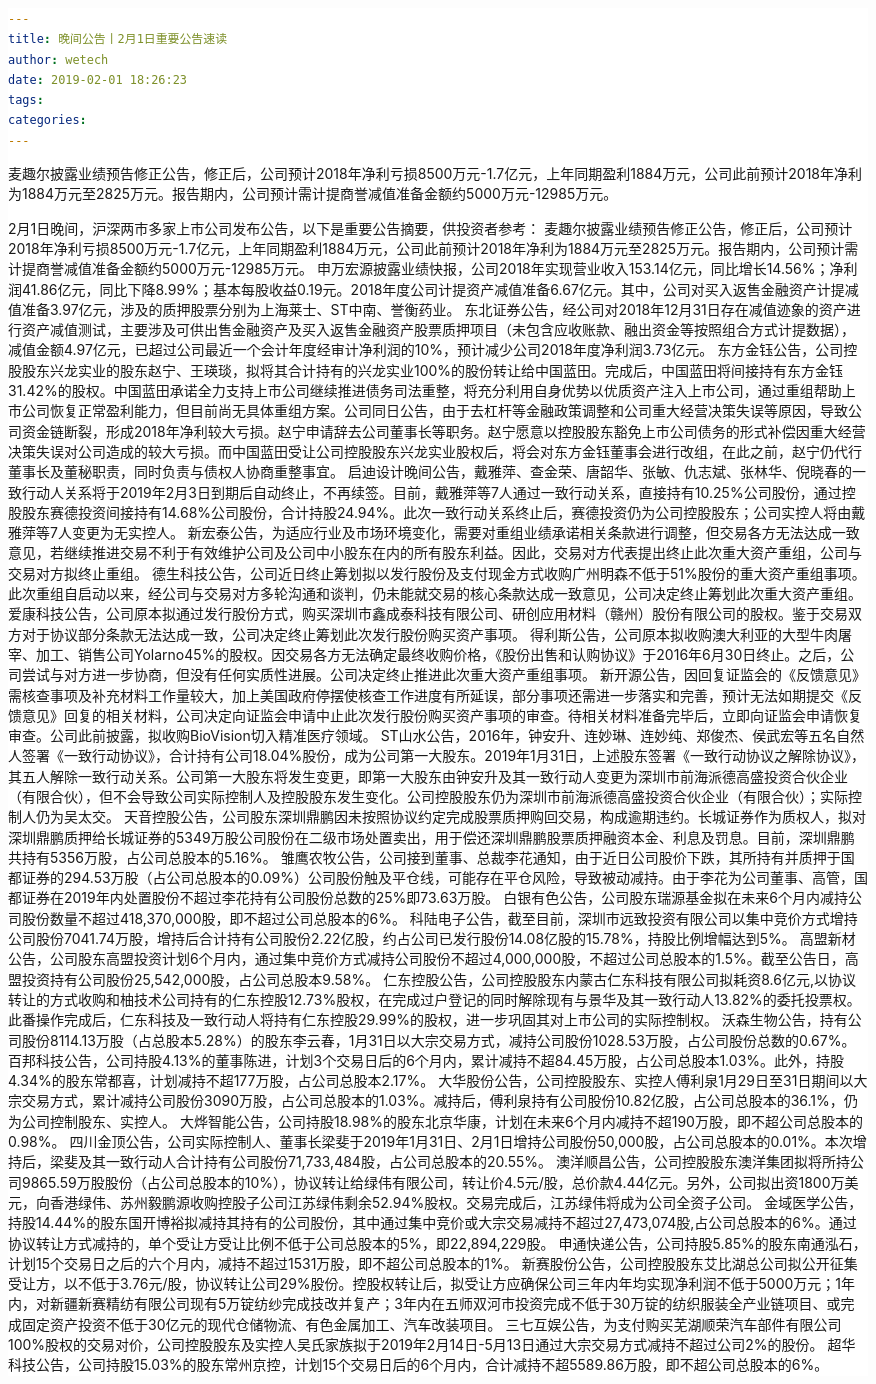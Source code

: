 ```yaml
---
title: 晚间公告丨2月1日重要公告速读
author: wetech
date: 2019-02-01 18:26:23
tags: 
categories: 
---
```

麦趣尔披露业绩预告修正公告，修正后，公司预计2018年净利亏损8500万元-1.7亿元，上年同期盈利1884万元，公司此前预计2018年净利为1884万元至2825万元。报告期内，公司预计需计提商誉减值准备金额约5000万元-12985万元。

2月1日晚间，沪深两市多家上市公司发布公告，以下是重要公告摘要，供投资者参考：
麦趣尔披露业绩预告修正公告，修正后，公司预计2018年净利亏损8500万元-1.7亿元，上年同期盈利1884万元，公司此前预计2018年净利为1884万元至2825万元。报告期内，公司预计需计提商誉减值准备金额约5000万元-12985万元。
申万宏源披露业绩快报，公司2018年实现营业收入153.14亿元，同比增长14.56%；净利润41.86亿元，同比下降8.99%；基本每股收益0.19元。2018年度公司计提资产减值准备6.67亿元。其中，公司对买入返售金融资产计提减值准备3.97亿元，涉及的质押股票分别为上海莱士、ST中南、誉衡药业。
东北证券公告，经公司对2018年12月31日存在减值迹象的资产进行资产减值测试，主要涉及可供出售金融资产及买入返售金融资产股票质押项目（未包含应收账款、融出资金等按照组合方式计提数据），减值金额4.97亿元，已超过公司最近一个会计年度经审计净利润的10%，预计减少公司2018年度净利润3.73亿元。
东方金钰公告，公司控股股东兴龙实业的股东赵宁、王瑛琰，拟将其合计持有的兴龙实业100%的股份转让给中国蓝田。完成后，中国蓝田将间接持有东方金钰31.42%的股权。中国蓝田承诺全力支持上市公司继续推进债务司法重整，将充分利用自身优势以优质资产注入上市公司，通过重组帮助上市公司恢复正常盈利能力，但目前尚无具体重组方案。公司同日公告，由于去杠杆等金融政策调整和公司重大经营决策失误等原因，导致公司资金链断裂，形成2018年净利较大亏损。赵宁申请辞去公司董事长等职务。赵宁愿意以控股股东豁免上市公司债务的形式补偿因重大经营决策失误对公司造成的较大亏损。而中国蓝田受让公司控股股东兴龙实业股权后，将会对东方金钰董事会进行改组，在此之前，赵宁仍代行董事长及董秘职责，同时负责与债权人协商重整事宜。
启迪设计晚间公告，戴雅萍、查金荣、唐韶华、张敏、仇志斌、张林华、倪晓春的一致行动人关系将于2019年2月3日到期后自动终止，不再续签。目前，戴雅萍等7人通过一致行动关系，直接持有10.25%公司股份，通过控股股东赛德投资间接持有14.68%公司股份，合计持股24.94%。此次一致行动关系终止后，赛德投资仍为公司控股股东；公司实控人将由戴雅萍等7人变更为无实控人。
新宏泰公告，为适应行业及市场环境变化，需要对重组业绩承诺相关条款进行调整，但交易各方无法达成一致意见，若继续推进交易不利于有效维护公司及公司中小股东在内的所有股东利益。因此，交易对方代表提出终止此次重大资产重组，公司与交易对方拟终止重组。
德生科技公告，公司近日终止筹划拟以发行股份及支付现金方式收购广州明森不低于51%股份的重大资产重组事项。此次重组自启动以来，经公司与交易对方多轮沟通和谈判，仍未能就交易的核心条款达成一致意见，公司决定终止筹划此次重大资产重组。
爱康科技公告，公司原本拟通过发行股份方式，购买深圳市鑫成泰科技有限公司、研创应用材料（赣州）股份有限公司的股权。鉴于交易双方对于协议部分条款无法达成一致，公司决定终止筹划此次发行股份购买资产事项。
得利斯公告，公司原本拟收购澳大利亚的大型牛肉屠宰、加工、销售公司Yolarno45%的股权。因交易各方无法确定最终收购价格，《股份出售和认购协议》于2016年6月30日终止。之后，公司尝试与对方进一步协商，但没有任何实质性进展。公司决定终止推进此次重大资产重组事项。
新开源公告，因回复证监会的《反馈意见》需核查事项及补充材料工作量较大，加上美国政府停摆使核查工作进度有所延误，部分事项还需进一步落实和完善，预计无法如期提交《反馈意见》回复的相关材料，公司决定向证监会申请中止此次发行股份购买资产事项的审查。待相关材料准备完毕后，立即向证监会申请恢复审查。公司此前披露，拟收购BioVision切入精准医疗领域。
ST山水公告，2016年，钟安升、连妙琳、连妙纯、郑俊杰、侯武宏等五名自然人签署《一致行动协议》，合计持有公司18.04%股份，成为公司第一大股东。2019年1月31日，上述股东签署《一致行动协议之解除协议》，其五人解除一致行动关系。公司第一大股东将发生变更，即第一大股东由钟安升及其一致行动人变更为深圳市前海派德高盛投资合伙企业（有限合伙），但不会导致公司实际控制人及控股股东发生变化。公司控股股东仍为深圳市前海派德高盛投资合伙企业（有限合伙）；实际控制人仍为吴太交。
天音控股公告，公司股东深圳鼎鹏因未按照协议约定完成股票质押购回交易，构成逾期违约。长城证券作为质权人，拟对深圳鼎鹏质押给长城证券的5349万股公司股份在二级市场处置卖出，用于偿还深圳鼎鹏股票质押融资本金、利息及罚息。目前，深圳鼎鹏共持有5356万股，占公司总股本的5.16%。
雏鹰农牧公告，公司接到董事、总裁李花通知，由于近日公司股价下跌，其所持有并质押于国都证券的294.53万股（占公司总股本的0.09%）公司股份触及平仓线，可能存在平仓风险，导致被动减持。由于李花为公司董事、高管，国都证券在2019年内处置股份不超过李花持有公司股份总数的25%即73.63万股。
白银有色公告，公司股东瑞源基金拟在未来6个月内减持公司股份数量不超过418,370,000股，即不超过公司总股本的6%。
科陆电子公告，截至目前，深圳市远致投资有限公司以集中竞价方式增持公司股份7041.74万股，增持后合计持有公司股份2.22亿股，约占公司已发行股份14.08亿股的15.78%，持股比例增幅达到5%。
高盟新材公告，公司股东高盟投资计划6个月内，通过集中竞价方式减持公司股份不超过4,000,000股，不超过公司总股本的1.5%。截至公告日，高盟投资持有公司股份25,542,000股，占公司总股本9.58%。
仁东控股公告，公司控股股东内蒙古仁东科技有限公司拟耗资8.6亿元,以协议转让的方式收购和柚技术公司持有的仁东控股12.73%股权，在完成过户登记的同时解除现有与景华及其一致行动人13.82%的委托投票权。此番操作完成后，仁东科技及一致行动人将持有仁东控股29.99%的股权，进一步巩固其对上市公司的实际控制权。
沃森生物公告，持有公司股份8114.13万股（占总股本5.28%）的股东李云春，1月31日以大宗交易方式，减持公司股份1028.53万股，占公司股份总数的0.67%。
百邦科技公告，公司持股4.13%的董事陈进，计划3个交易日后的6个月内，累计减持不超84.45万股，占公司总股本1.03%。此外，持股4.34%的股东常都喜，计划减持不超177万股，占公司总股本2.17%。
大华股份公告，公司控股股东、实控人傅利泉1月29日至31日期间以大宗交易方式，累计减持公司股份3090万股，占公司总股本的1.03%。减持后，傅利泉持有公司股份10.82亿股，占公司总股本的36.1%，仍为公司控制股东、实控人。
大烨智能公告，公司持股18.98%的股东北京华康，计划在未来6个月内减持不超190万股，即不超公司总股本的0.98%。
四川金顶公告，公司实际控制人、董事长梁斐于2019年1月31日、2月1日增持公司股份50,000股，占公司总股本的0.01%。本次增持后，梁斐及其一致行动人合计持有公司股份71,733,484股，占公司总股本的20.55%。
澳洋顺昌公告，公司控股股东澳洋集团拟将所持公司9865.59万股股份（占公司总股本的10%），协议转让给绿伟有限公司，转让价4.5元/股，总价款4.44亿元。另外，公司拟出资1800万美元，向香港绿伟、苏州毅鹏源收购控股子公司江苏绿伟剩余52.94%股权。交易完成后，江苏绿伟将成为公司全资子公司。
金域医学公告，持股14.44%的股东国开博裕拟减持其持有的公司股份，其中通过集中竞价或大宗交易减持不超过27,473,074股,占公司总股本的6%。通过协议转让方式减持的，单个受让方受让比例不低于公司总股本的5%，即22,894,229股。
申通快递公告，公司持股5.85%的股东南通泓石，计划15个交易日之后的六个月内，减持不超过1531万股，即不超公司总股本的1%。
新赛股份公告，公司控股股东艾比湖总公司拟公开征集受让方，以不低于3.76元/股，协议转让公司29%股份。控股权转让后，拟受让方应确保公司三年内年均实现净利润不低于5000万元；1年内，对新疆新赛精纺有限公司现有5万锭纺纱完成技改并复产；3年内在五师双河市投资完成不低于30万锭的纺织服装全产业链项目、或完成固定资产投资不低于30亿元的现代仓储物流、有色金属加工、汽车改装项目。
三七互娱公告，为支付购买芜湖顺荣汽车部件有限公司100%股权的交易对价，公司控股股东及实控人吴氏家族拟于2019年2月14日-5月13日通过大宗交易方式减持不超过公司2%的股份。
超华科技公告，公司持股15.03%的股东常州京控，计划15个交易日后的6个月内，合计减持不超5589.86万股，即不超公司总股本的6%。